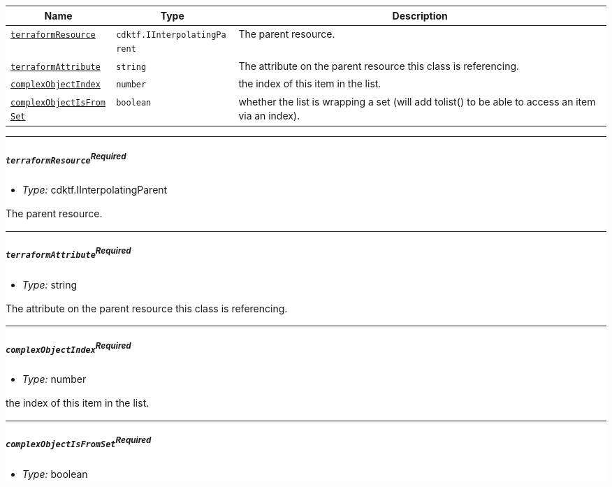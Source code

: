 | **Name** | **Type** | **Description** |
| --- | --- | --- |
| <code><a href="#rhizo-co-terraform-provider-oci.dataOciVisualBuilderVbInstances.DataOciVisualBuilderVbInstancesVbInstanceSummaryCollectionItemsAlternateCustomEndpointsOutputReference.Initializer.parameter.terraformResource">terraformResource</a></code> | <code>cdktf.IInterpolatingParent</code> | The parent resource. |
| <code><a href="#rhizo-co-terraform-provider-oci.dataOciVisualBuilderVbInstances.DataOciVisualBuilderVbInstancesVbInstanceSummaryCollectionItemsAlternateCustomEndpointsOutputReference.Initializer.parameter.terraformAttribute">terraformAttribute</a></code> | <code>string</code> | The attribute on the parent resource this class is referencing. |
| <code><a href="#rhizo-co-terraform-provider-oci.dataOciVisualBuilderVbInstances.DataOciVisualBuilderVbInstancesVbInstanceSummaryCollectionItemsAlternateCustomEndpointsOutputReference.Initializer.parameter.complexObjectIndex">complexObjectIndex</a></code> | <code>number</code> | the index of this item in the list. |
| <code><a href="#rhizo-co-terraform-provider-oci.dataOciVisualBuilderVbInstances.DataOciVisualBuilderVbInstancesVbInstanceSummaryCollectionItemsAlternateCustomEndpointsOutputReference.Initializer.parameter.complexObjectIsFromSet">complexObjectIsFromSet</a></code> | <code>boolean</code> | whether the list is wrapping a set (will add tolist() to be able to access an item via an index). |

---

##### `terraformResource`<sup>Required</sup> <a name="terraformResource" id="rhizo-co-terraform-provider-oci.dataOciVisualBuilderVbInstances.DataOciVisualBuilderVbInstancesVbInstanceSummaryCollectionItemsAlternateCustomEndpointsOutputReference.Initializer.parameter.terraformResource"></a>

- *Type:* cdktf.IInterpolatingParent

The parent resource.

---

##### `terraformAttribute`<sup>Required</sup> <a name="terraformAttribute" id="rhizo-co-terraform-provider-oci.dataOciVisualBuilderVbInstances.DataOciVisualBuilderVbInstancesVbInstanceSummaryCollectionItemsAlternateCustomEndpointsOutputReference.Initializer.parameter.terraformAttribute"></a>

- *Type:* string

The attribute on the parent resource this class is referencing.

---

##### `complexObjectIndex`<sup>Required</sup> <a name="complexObjectIndex" id="rhizo-co-terraform-provider-oci.dataOciVisualBuilderVbInstances.DataOciVisualBuilderVbInstancesVbInstanceSummaryCollectionItemsAlternateCustomEndpointsOutputReference.Initializer.parameter.complexObjectIndex"></a>

- *Type:* number

the index of this item in the list.

---

##### `complexObjectIsFromSet`<sup>Required</sup> <a name="complexObjectIsFromSet" id="rhizo-co-terraform-provider-oci.dataOciVisualBuilderVbInstances.DataOciVisualBuilderVbInstancesVbInstanceSummaryCollectionItemsAlternateCustomEndpointsOutputReference.Initializer.parameter.complexObjectIsFromSet"></a>

- *Type:* boolean
